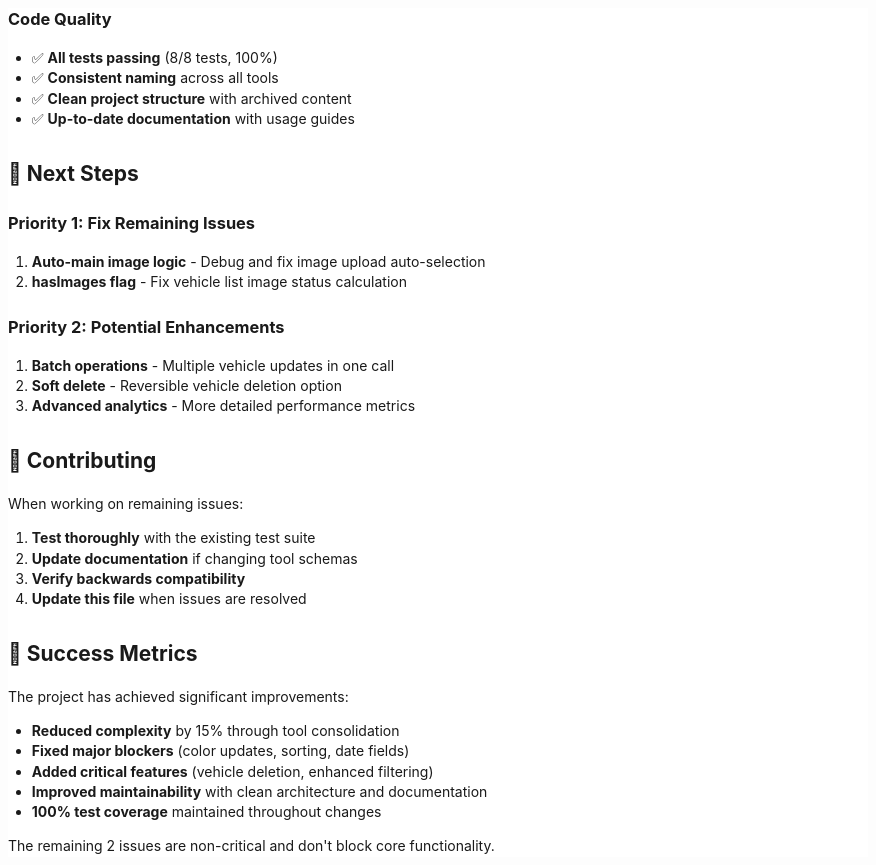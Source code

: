### **Code Quality**
- ✅ **All tests passing** (8/8 tests, 100%)
- ✅ **Consistent naming** across all tools
- ✅ **Clean project structure** with archived content
- ✅ **Up-to-date documentation** with usage guides

## 🎯 Next Steps

### **Priority 1: Fix Remaining Issues**
1. **Auto-main image logic** - Debug and fix image upload auto-selection
2. **hasImages flag** - Fix vehicle list image status calculation

### **Priority 2: Potential Enhancements**
1. **Batch operations** - Multiple vehicle updates in one call
2. **Soft delete** - Reversible vehicle deletion option
3. **Advanced analytics** - More detailed performance metrics

## 📝 Contributing

When working on remaining issues:
1. **Test thoroughly** with the existing test suite
2. **Update documentation** if changing tool schemas
3. **Verify backwards compatibility** 
4. **Update this file** when issues are resolved

## 🎉 Success Metrics

The project has achieved significant improvements:
- **Reduced complexity** by 15% through tool consolidation
- **Fixed major blockers** (color updates, sorting, date fields)
- **Added critical features** (vehicle deletion, enhanced filtering)
- **Improved maintainability** with clean architecture and documentation
- **100% test coverage** maintained throughout changes

The remaining 2 issues are non-critical and don't block core functionality.
